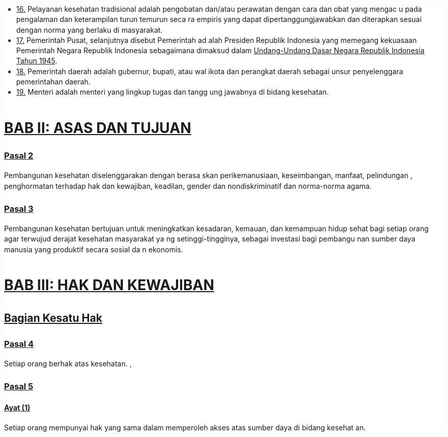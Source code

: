 * [16.](http://example.org/legal/peraturan/uu/2009/36/pasal/0001/versi/20091013/huruf/0016) Pelayanan kesehatan tradisional adalah pengobatan dan/atau perawatan dengan cara dan obat yang mengac u pada pengalaman dan keterampilan turun temurun seca ra empiris yang dapat dipertanggungjawabkan dan diterapkan sesuai dengan norma yang berlaku di masyarakat.
* [17.](http://example.org/legal/peraturan/uu/2009/36/pasal/0001/versi/20091013/huruf/0017) Pemerintah Pusat, selanjutnya disebut Pemerintah ad alah Presiden Republik Indonesia yang memegang kekuasaan Pemerintah Negara Republik Indonesia sebagaimana dimaksud dalam [Undang-Undang Dasar Negara Republik Indonesia Tahun 1945](http://example.org/legal/peraturan/uu).
* [18.](http://example.org/legal/peraturan/uu/2009/36/pasal/0001/versi/20091013/huruf/0018) Pemerintah daerah adalah gubernur, bupati, atau wal ikota dan perangkat daerah sebagai unsur penyelenggara pemerintahan daerah.
* [19.](http://example.org/legal/peraturan/uu/2009/36/pasal/0001/versi/20091013/huruf/0019) Menteri adalah menteri yang lingkup tugas dan tangg ung jawabnya di bidang kesehatan.
 


# [BAB II: ASAS DAN TUJUAN](http://example.org/legal/peraturan/uu/2009/36/bab/0002)

### [Pasal 2](http://example.org/legal/peraturan/uu/2009/36/pasal/0002)
Pembangunan kesehatan diselenggarakan dengan berasa skan perikemanusiaan, keseimbangan, manfaat, pelindungan , penghormatan terhadap hak dan kewajiban, keadilan, gender dan nondiskriminatif dan norma-norma agama.


### [Pasal 3](http://example.org/legal/peraturan/uu/2009/36/pasal/0003)
Pembangunan kesehatan bertujuan untuk meningkatkan kesadaran, kemauan, dan kemampuan hidup sehat bagi setiap orang agar terwujud derajat kesehatan masyarakat ya ng setinggi-tingginya, sebagai investasi bagi pembangu nan sumber daya manusia yang produktif secara sosial da n ekonomis.
 


# [BAB III: HAK DAN KEWAJIBAN](http://example.org/legal/peraturan/uu/2009/36/bab/0003)

## [Bagian Kesatu Hak](http://example.org/legal/peraturan/uu/2009/36/bab/0003/bagian/0001)

### [Pasal 4](http://example.org/legal/peraturan/uu/2009/36/pasal/0004)
Setiap orang berhak atas kesehatan.
,
### [Pasal 5](http://example.org/legal/peraturan/uu/2009/36/pasal/0005)

#### [Ayat (1)](http://example.org/legal/peraturan/uu/2009/36/pasal/0005/versi/20091013/ayat/0001)
Setiap orang mempunyai hak yang sama dalam memperoleh akses atas sumber daya di bidang kesehat an.
